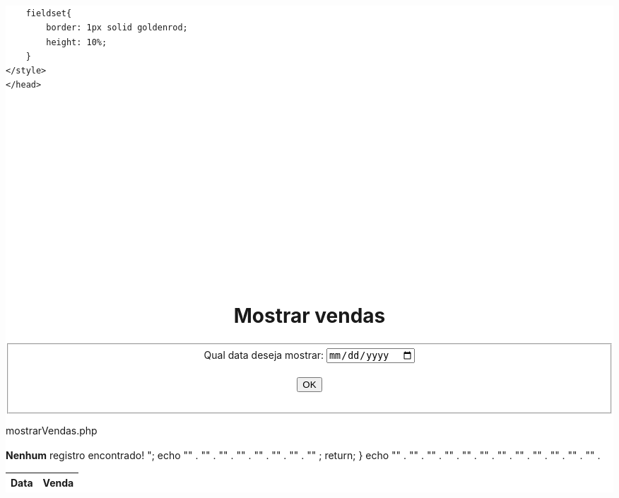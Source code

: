         fieldset{
            border: 1px solid goldenrod;
            height: 10%;
        }
    </style>
    </head>
<body>
<center>
    <br><br><br><br><br><br><br><br><br><br><br><br>
    <h1> Mostrar vendas </h1>
    <fieldset>
        <form action = "mostrarVendas.php" method = POST>
            <label> Qual data deseja mostrar: </label>
            <input type = "Date" name = "date"><br><br>
            <input type = "submit" name = "OK" value = "OK"><br><br>
    </fieldset>
</center>
</body>
</html>

mostrarVendas.php

<?php
include_once ("conexao.php");

$date = $_POST['date'];

mostrarVendas($conexao, $date);

function mostrarVendas($conexao, $date){
    setlocale(LC_TIME, 'pt_BR', 'pt_BR.utf-8', 'pt_BR.utf-8', 'portuguese');
    date_default_timezone_set('America/Sao_Paulo');

    $sql = "SELECT `id_codigo`, `vendas`, `date`, `boleta` FROM `vendas` WHERE `date` = '$date' ORDER BY `id` ASC";
    $resultado = mysqli_query($conexao, $sql);
    $quantidade = mysqli_num_rows($resultado);

    if ($quantidade == 0) {
        echo "<center>
                <strong>Nenhum</strong> registro encontrado!
              </center>";
        echo 
            "<!doctype html>" . 
            "<html>" . 
                "<head>" . 
                    "<meta charset = 'utf-8' />" . 
                    "<title> Nenhum Registro </title>" . 
                    "<link rel = 'stylesheet' type = 'text/css' href = 'nenhum-registro.css'></link>" . 
                "</head>" . 
            "</html>" ;
        return;
    }
    
    echo
        "<!doctype html>" .
        "<html>" .
            "<head>" .
                "<meta charset='utf-8' />" .
                "<title>Mostrar Vendas</title>" .
                "<link rel='stylesheet' type='text/css' href='mostrar-vendas.css'></link>" .
            "</head>" .
            "<body>" .
                "<table>" .
                    "<thead>" .
                        "<th>Data</th>" .
                        "<th>Venda</th>" . 